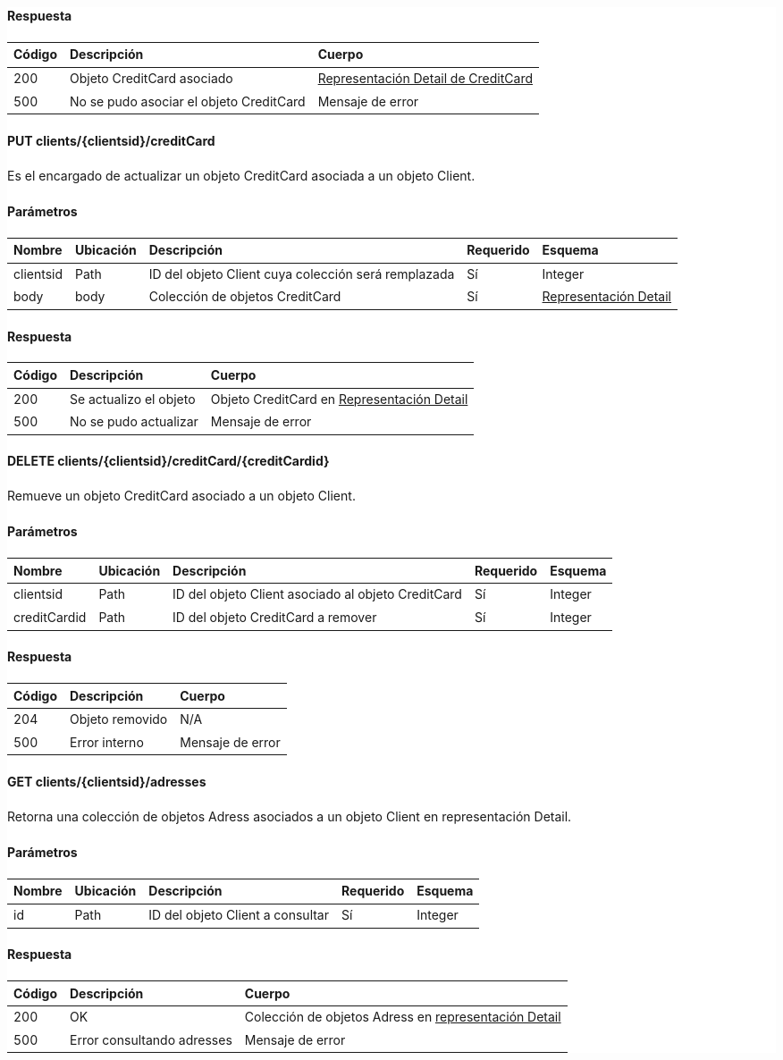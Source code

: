 #### Respuesta

Código|Descripción|Cuerpo
:--|:--|:--
200|Objeto CreditCard asociado|[Representación Detail de CreditCard](#recurso-creditcard)
500|No se pudo asociar el objeto CreditCard|Mensaje de error

#### PUT clients/{clientsid}/creditCard

Es el encargado de actualizar un objeto CreditCard asociada a un objeto Client.

#### Parámetros

Nombre|Ubicación|Descripción|Requerido|Esquema
:--|:--|:--|:--|:--
clientsid|Path|ID del objeto Client cuya colección será remplazada|Sí|Integer
body|body|Colección de objetos CreditCard|Sí|[Representación Detail](#recurso-creditcard)

#### Respuesta

Código|Descripción|Cuerpo
:--|:--|:--
200|Se actualizo el objeto|Objeto CreditCard en [Representación Detail](#recurso-creditcard)
500|No se pudo actualizar|Mensaje de error

#### DELETE clients/{clientsid}/creditCard/{creditCardid}

Remueve un objeto CreditCard asociado a un objeto Client.

#### Parámetros

Nombre|Ubicación|Descripción|Requerido|Esquema
:--|:--|:--|:--|:--
clientsid|Path|ID del objeto Client asociado al objeto CreditCard|Sí|Integer
creditCardid|Path|ID del objeto CreditCard a remover|Sí|Integer

#### Respuesta

Código|Descripción|Cuerpo
:--|:--|:--
204|Objeto removido|N/A
500|Error interno|Mensaje de error

#### GET clients/{clientsid}/adresses

Retorna una colección de objetos Adress asociados a un objeto Client en representación Detail.

#### Parámetros

Nombre|Ubicación|Descripción|Requerido|Esquema
:--|:--|:--|:--|:--
id|Path|ID del objeto Client a consultar|Sí|Integer

#### Respuesta

Código|Descripción|Cuerpo
:--|:--|:--
200|OK|Colección de objetos Adress en [representación Detail](#recurso-adress)
500|Error consultando adresses |Mensaje de error

